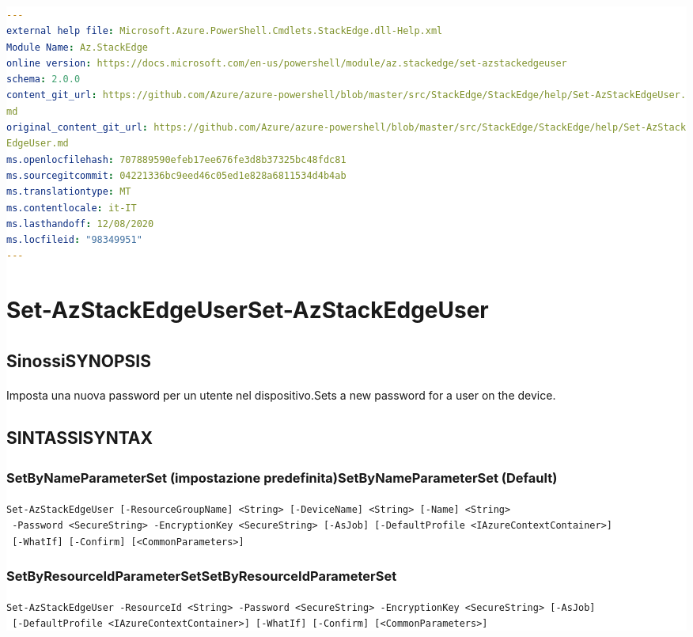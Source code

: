 ```yaml
---
external help file: Microsoft.Azure.PowerShell.Cmdlets.StackEdge.dll-Help.xml
Module Name: Az.StackEdge
online version: https://docs.microsoft.com/en-us/powershell/module/az.stackedge/set-azstackedgeuser
schema: 2.0.0
content_git_url: https://github.com/Azure/azure-powershell/blob/master/src/StackEdge/StackEdge/help/Set-AzStackEdgeUser.md
original_content_git_url: https://github.com/Azure/azure-powershell/blob/master/src/StackEdge/StackEdge/help/Set-AzStackEdgeUser.md
ms.openlocfilehash: 707889590efeb17ee676fe3d8b37325bc48fdc81
ms.sourcegitcommit: 04221336bc9eed46c05ed1e828a6811534d4b4ab
ms.translationtype: MT
ms.contentlocale: it-IT
ms.lasthandoff: 12/08/2020
ms.locfileid: "98349951"
---
```

# <span data-ttu-id="a0a18-101">Set-AzStackEdgeUser</span><span class="sxs-lookup"><span data-stu-id="a0a18-101">Set-AzStackEdgeUser</span></span>

## <span data-ttu-id="a0a18-102">Sinossi</span><span class="sxs-lookup"><span data-stu-id="a0a18-102">SYNOPSIS</span></span>
<span data-ttu-id="a0a18-103">Imposta una nuova password per un utente nel dispositivo.</span><span class="sxs-lookup"><span data-stu-id="a0a18-103">Sets a new password for a user on the device.</span></span>

## <span data-ttu-id="a0a18-104">SINTASSI</span><span class="sxs-lookup"><span data-stu-id="a0a18-104">SYNTAX</span></span>

### <span data-ttu-id="a0a18-105">SetByNameParameterSet (impostazione predefinita)</span><span class="sxs-lookup"><span data-stu-id="a0a18-105">SetByNameParameterSet (Default)</span></span>
```
Set-AzStackEdgeUser [-ResourceGroupName] <String> [-DeviceName] <String> [-Name] <String>
 -Password <SecureString> -EncryptionKey <SecureString> [-AsJob] [-DefaultProfile <IAzureContextContainer>]
 [-WhatIf] [-Confirm] [<CommonParameters>]
```

### <span data-ttu-id="a0a18-106">SetByResourceIdParameterSet</span><span class="sxs-lookup"><span data-stu-id="a0a18-106">SetByResourceIdParameterSet</span></span>
```
Set-AzStackEdgeUser -ResourceId <String> -Password <SecureString> -EncryptionKey <SecureString> [-AsJob]
 [-DefaultProfile <IAzureContextContainer>] [-WhatIf] [-Confirm] [<CommonParameters>]
```
